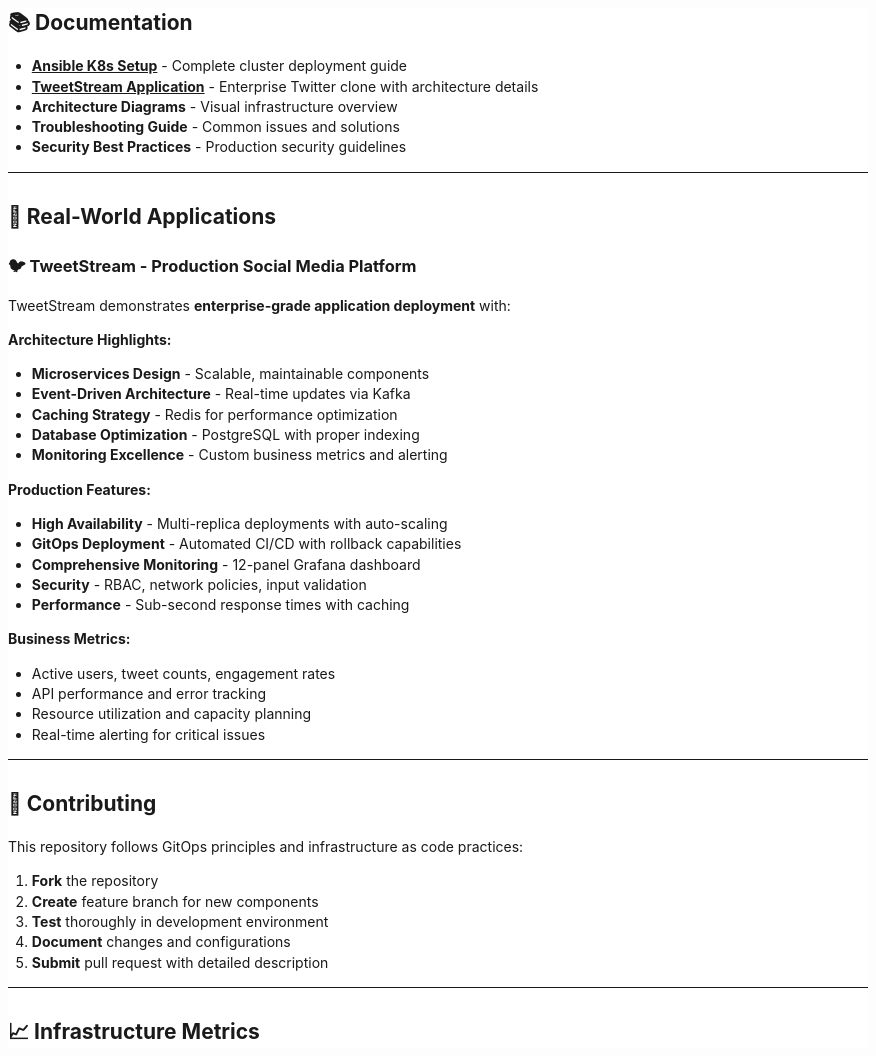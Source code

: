 
## 📚 **Documentation**

- **[Ansible K8s Setup](ansile_k8s_install/README.md)** - Complete cluster deployment guide
- **[TweetStream Application](tweetstream-app/README.md)** - Enterprise Twitter clone with architecture details
- **Architecture Diagrams** - Visual infrastructure overview
- **Troubleshooting Guide** - Common issues and solutions
- **Security Best Practices** - Production security guidelines

---

## 🎯 **Real-World Applications**

### **🐦 TweetStream - Production Social Media Platform**

TweetStream demonstrates **enterprise-grade application deployment** with:

**Architecture Highlights:**
- **Microservices Design** - Scalable, maintainable components
- **Event-Driven Architecture** - Real-time updates via Kafka
- **Caching Strategy** - Redis for performance optimization
- **Database Optimization** - PostgreSQL with proper indexing
- **Monitoring Excellence** - Custom business metrics and alerting

**Production Features:**
- **High Availability** - Multi-replica deployments with auto-scaling
- **GitOps Deployment** - Automated CI/CD with rollback capabilities
- **Comprehensive Monitoring** - 12-panel Grafana dashboard
- **Security** - RBAC, network policies, input validation
- **Performance** - Sub-second response times with caching

**Business Metrics:**
- Active users, tweet counts, engagement rates
- API performance and error tracking
- Resource utilization and capacity planning
- Real-time alerting for critical issues

---

## 🤝 **Contributing**

This repository follows GitOps principles and infrastructure as code practices:

1. **Fork** the repository
2. **Create** feature branch for new components
3. **Test** thoroughly in development environment
4. **Document** changes and configurations
5. **Submit** pull request with detailed description

---

## 📈 **Infrastructure Metrics**
